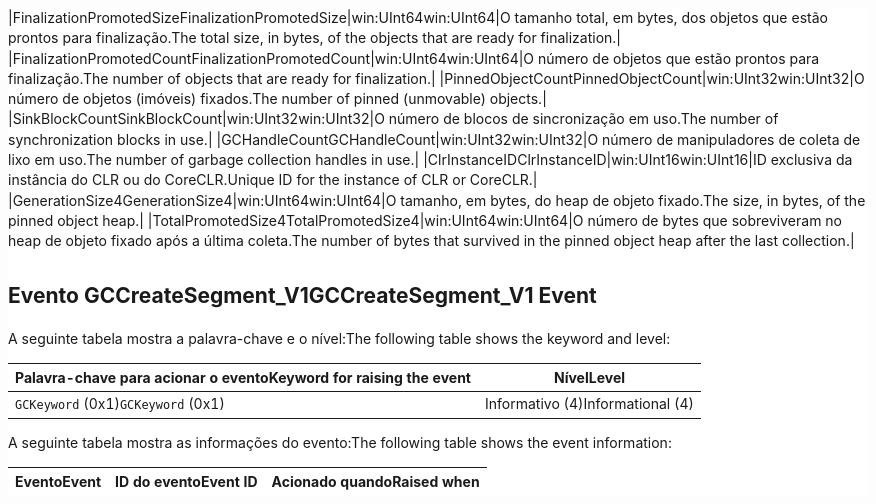 |<span data-ttu-id="19cff-289">FinalizationPromotedSize</span><span class="sxs-lookup"><span data-stu-id="19cff-289">FinalizationPromotedSize</span></span>|<span data-ttu-id="19cff-290">win:UInt64</span><span class="sxs-lookup"><span data-stu-id="19cff-290">win:UInt64</span></span>|<span data-ttu-id="19cff-291">O tamanho total, em bytes, dos objetos que estão prontos para finalização.</span><span class="sxs-lookup"><span data-stu-id="19cff-291">The total size, in bytes, of the objects that are ready for finalization.</span></span>|
|<span data-ttu-id="19cff-292">FinalizationPromotedCount</span><span class="sxs-lookup"><span data-stu-id="19cff-292">FinalizationPromotedCount</span></span>|<span data-ttu-id="19cff-293">win:UInt64</span><span class="sxs-lookup"><span data-stu-id="19cff-293">win:UInt64</span></span>|<span data-ttu-id="19cff-294">O número de objetos que estão prontos para finalização.</span><span class="sxs-lookup"><span data-stu-id="19cff-294">The number of objects that are ready for finalization.</span></span>|
|<span data-ttu-id="19cff-295">PinnedObjectCount</span><span class="sxs-lookup"><span data-stu-id="19cff-295">PinnedObjectCount</span></span>|<span data-ttu-id="19cff-296">win:UInt32</span><span class="sxs-lookup"><span data-stu-id="19cff-296">win:UInt32</span></span>|<span data-ttu-id="19cff-297">O número de objetos (imóveis) fixados.</span><span class="sxs-lookup"><span data-stu-id="19cff-297">The number of pinned (unmovable) objects.</span></span>|
|<span data-ttu-id="19cff-298">SinkBlockCount</span><span class="sxs-lookup"><span data-stu-id="19cff-298">SinkBlockCount</span></span>|<span data-ttu-id="19cff-299">win:UInt32</span><span class="sxs-lookup"><span data-stu-id="19cff-299">win:UInt32</span></span>|<span data-ttu-id="19cff-300">O número de blocos de sincronização em uso.</span><span class="sxs-lookup"><span data-stu-id="19cff-300">The number of synchronization blocks in use.</span></span>|
|<span data-ttu-id="19cff-301">GCHandleCount</span><span class="sxs-lookup"><span data-stu-id="19cff-301">GCHandleCount</span></span>|<span data-ttu-id="19cff-302">win:UInt32</span><span class="sxs-lookup"><span data-stu-id="19cff-302">win:UInt32</span></span>|<span data-ttu-id="19cff-303">O número de manipuladores de coleta de lixo em uso.</span><span class="sxs-lookup"><span data-stu-id="19cff-303">The number of garbage collection handles in use.</span></span>|
|<span data-ttu-id="19cff-304">ClrInstanceID</span><span class="sxs-lookup"><span data-stu-id="19cff-304">ClrInstanceID</span></span>|<span data-ttu-id="19cff-305">win:UInt16</span><span class="sxs-lookup"><span data-stu-id="19cff-305">win:UInt16</span></span>|<span data-ttu-id="19cff-306">ID exclusiva da instância do CLR ou do CoreCLR.</span><span class="sxs-lookup"><span data-stu-id="19cff-306">Unique ID for the instance of CLR or CoreCLR.</span></span>|
|<span data-ttu-id="19cff-307">GenerationSize4</span><span class="sxs-lookup"><span data-stu-id="19cff-307">GenerationSize4</span></span>|<span data-ttu-id="19cff-308">win:UInt64</span><span class="sxs-lookup"><span data-stu-id="19cff-308">win:UInt64</span></span>|<span data-ttu-id="19cff-309">O tamanho, em bytes, do heap de objeto fixado.</span><span class="sxs-lookup"><span data-stu-id="19cff-309">The size, in bytes, of the pinned object heap.</span></span>|
|<span data-ttu-id="19cff-310">TotalPromotedSize4</span><span class="sxs-lookup"><span data-stu-id="19cff-310">TotalPromotedSize4</span></span>|<span data-ttu-id="19cff-311">win:UInt64</span><span class="sxs-lookup"><span data-stu-id="19cff-311">win:UInt64</span></span>|<span data-ttu-id="19cff-312">O número de bytes que sobreviveram no heap de objeto fixado após a última coleta.</span><span class="sxs-lookup"><span data-stu-id="19cff-312">The number of bytes that survived in the pinned object heap after the last collection.</span></span>|
  
## <a name="gccreatesegment_v1-event"></a><span data-ttu-id="19cff-313">Evento GCCreateSegment_V1</span><span class="sxs-lookup"><span data-stu-id="19cff-313">GCCreateSegment_V1 Event</span></span>

<span data-ttu-id="19cff-314">A seguinte tabela mostra a palavra-chave e o nível:</span><span class="sxs-lookup"><span data-stu-id="19cff-314">The following table shows the keyword and level:</span></span>

|<span data-ttu-id="19cff-315">Palavra-chave para acionar o evento</span><span class="sxs-lookup"><span data-stu-id="19cff-315">Keyword for raising the event</span></span>|<span data-ttu-id="19cff-316">Nível</span><span class="sxs-lookup"><span data-stu-id="19cff-316">Level</span></span>|
|-----------------------------------|-----------|
|<span data-ttu-id="19cff-317">`GCKeyword` (0x1)</span><span class="sxs-lookup"><span data-stu-id="19cff-317">`GCKeyword` (0x1)</span></span>|<span data-ttu-id="19cff-318">Informativo (4)</span><span class="sxs-lookup"><span data-stu-id="19cff-318">Informational (4)</span></span>|

<span data-ttu-id="19cff-319">A seguinte tabela mostra as informações do evento:</span><span class="sxs-lookup"><span data-stu-id="19cff-319">The following table shows the event information:</span></span>

|<span data-ttu-id="19cff-320">Evento</span><span class="sxs-lookup"><span data-stu-id="19cff-320">Event</span></span>|<span data-ttu-id="19cff-321">ID do evento</span><span class="sxs-lookup"><span data-stu-id="19cff-321">Event ID</span></span>|<span data-ttu-id="19cff-322">Acionado quando</span><span class="sxs-lookup"><span data-stu-id="19cff-322">Raised when</span></span>|
|-----------|--------------|-----------------|